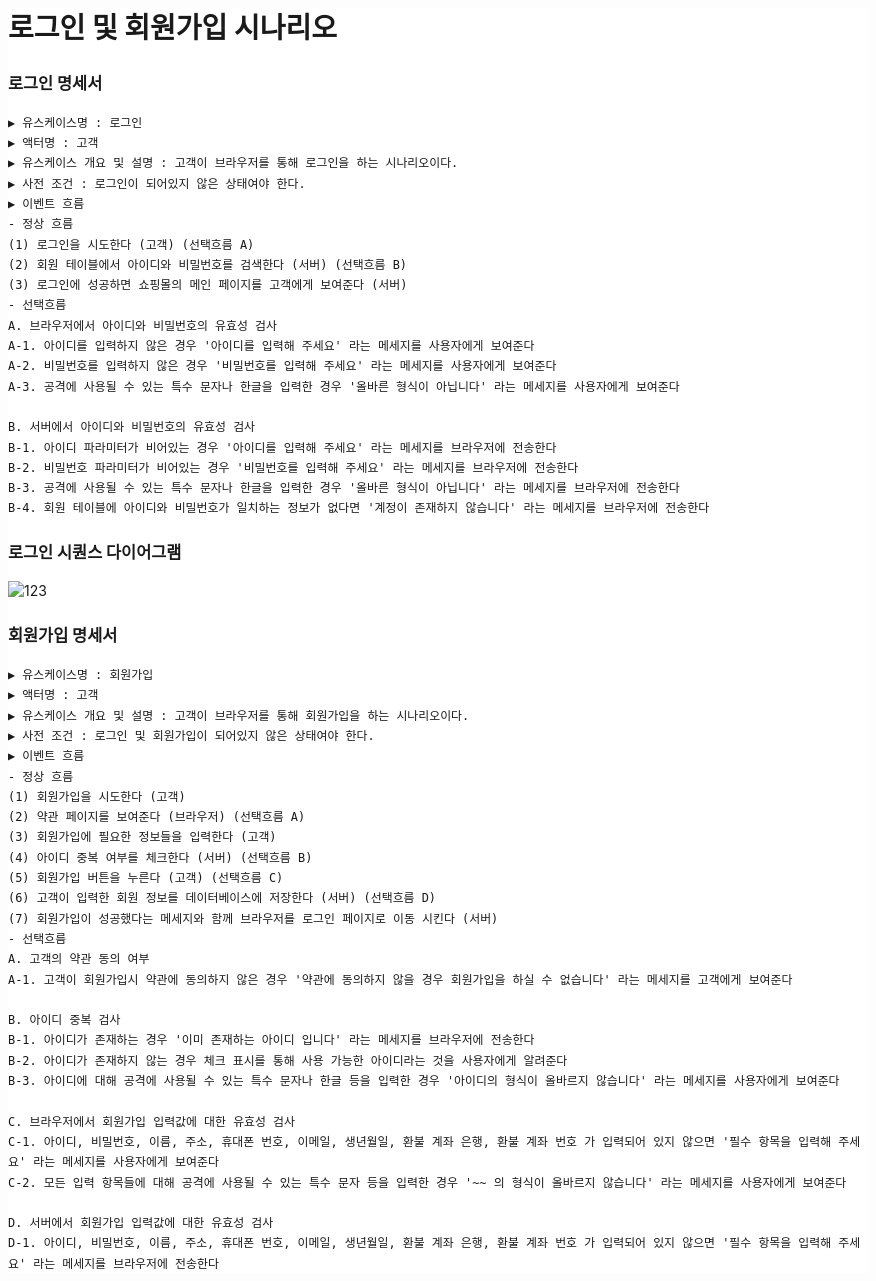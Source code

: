 # 로그인 및 회원가입 시나리오

### 로그인 명세서
```
▶ 유스케이스명 : 로그인
▶ 액터명 : 고객
▶ 유스케이스 개요 및 설명 : 고객이 브라우저를 통해 로그인을 하는 시나리오이다.
▶ 사전 조건 : 로그인이 되어있지 않은 상태여야 한다.
▶ 이벤트 흐름
- 정상 흐름
(1) 로그인을 시도한다 (고객) (선택흐름 A)
(2) 회원 테이블에서 아이디와 비밀번호를 검색한다 (서버) (선택흐름 B)
(3) 로그인에 성공하면 쇼핑몰의 메인 페이지를 고객에게 보여준다 (서버)
- 선택흐름
A. 브라우저에서 아이디와 비밀번호의 유효성 검사
A-1. 아이디를 입력하지 않은 경우 '아이디를 입력해 주세요' 라는 메세지를 사용자에게 보여준다
A-2. 비밀번호를 입력하지 않은 경우 '비밀번호를 입력해 주세요' 라는 메세지를 사용자에게 보여준다
A-3. 공격에 사용될 수 있는 특수 문자나 한글을 입력한 경우 '올바른 형식이 아닙니다' 라는 메세지를 사용자에게 보여준다

B. 서버에서 아이디와 비밀번호의 유효성 검사
B-1. 아이디 파라미터가 비어있는 경우 '아이디를 입력해 주세요' 라는 메세지를 브라우저에 전송한다
B-2. 비밀번호 파라미터가 비어있는 경우 '비밀번호를 입력해 주세요' 라는 메세지를 브라우저에 전송한다
B-3. 공격에 사용될 수 있는 특수 문자나 한글을 입력한 경우 '올바른 형식이 아닙니다' 라는 메세지를 브라우저에 전송한다
B-4. 회원 테이블에 아이디와 비밀번호가 일치하는 정보가 없다면 '계정이 존재하지 않습니다' 라는 메세지를 브라우저에 전송한다
```

### 로그인 시퀀스 다이어그램

![123](https://user-images.githubusercontent.com/20277647/60804071-9efd5380-a1b7-11e9-9bfd-af04f1de89b4.PNG)

### 회원가입 명세서
```
▶ 유스케이스명 : 회원가입
▶ 액터명 : 고객
▶ 유스케이스 개요 및 설명 : 고객이 브라우저를 통해 회원가입을 하는 시나리오이다.
▶ 사전 조건 : 로그인 및 회원가입이 되어있지 않은 상태여야 한다.
▶ 이벤트 흐름
- 정상 흐름
(1) 회원가입을 시도한다 (고객)
(2) 약관 페이지를 보여준다 (브라우저) (선택흐름 A)
(3) 회원가입에 필요한 정보들을 입력한다 (고객)
(4) 아이디 중복 여부를 체크한다 (서버) (선택흐름 B)
(5) 회원가입 버튼을 누른다 (고객) (선택흐름 C)
(6) 고객이 입력한 회원 정보를 데이터베이스에 저장한다 (서버) (선택흐름 D)
(7) 회원가입이 성공했다는 메세지와 함께 브라우저를 로그인 페이지로 이동 시킨다 (서버)
- 선택흐름
A. 고객의 약관 동의 여부
A-1. 고객이 회원가입시 약관에 동의하지 않은 경우 '약관에 동의하지 않을 경우 회원가입을 하실 수 없습니다' 라는 메세지를 고객에게 보여준다

B. 아이디 중복 검사
B-1. 아이디가 존재하는 경우 '이미 존재하는 아이디 입니다' 라는 메세지를 브라우저에 전송한다
B-2. 아이디가 존재하지 않는 경우 체크 표시를 통해 사용 가능한 아이디라는 것을 사용자에게 알려준다
B-3. 아이디에 대해 공격에 사용될 수 있는 특수 문자나 한글 등을 입력한 경우 '아이디의 형식이 올바르지 않습니다' 라는 메세지를 사용자에게 보여준다

C. 브라우저에서 회원가입 입력값에 대한 유효성 검사
C-1. 아이디, 비밀번호, 이름, 주소, 휴대폰 번호, 이메일, 생년월일, 환불 계좌 은행, 환불 계좌 번호 가 입력되어 있지 않으면 '필수 항목을 입력해 주세요' 라는 메세지를 사용자에게 보여준다
C-2. 모든 입력 항목들에 대해 공격에 사용될 수 있는 특수 문자 등을 입력한 경우 '~~ 의 형식이 올바르지 않습니다' 라는 메세지를 사용자에게 보여준다

D. 서버에서 회원가입 입력값에 대한 유효성 검사
D-1. 아이디, 비밀번호, 이름, 주소, 휴대폰 번호, 이메일, 생년월일, 환불 계좌 은행, 환불 계좌 번호 가 입력되어 있지 않으면 '필수 항목을 입력해 주세요' 라는 메세지를 브라우저에 전송한다
```